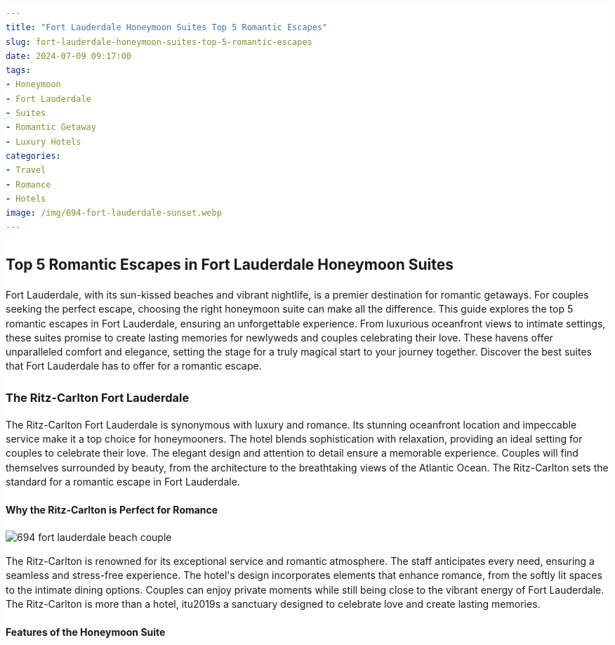 ```yaml
---
title: "Fort Lauderdale Honeymoon Suites Top 5 Romantic Escapes"
slug: fort-lauderdale-honeymoon-suites-top-5-romantic-escapes
date: 2024-07-09 09:17:00
tags:
- Honeymoon
- Fort Lauderdale
- Suites
- Romantic Getaway
- Luxury Hotels
categories:
- Travel
- Romance
- Hotels
image: /img/694-fort-lauderdale-sunset.webp 
---
```

## Top 5 Romantic Escapes in Fort Lauderdale Honeymoon Suites

Fort Lauderdale, with its sun-kissed beaches and vibrant nightlife, is a premier destination for romantic getaways. For couples seeking the perfect escape, choosing the right honeymoon suite can make all the difference. This guide explores the top 5 romantic escapes in Fort Lauderdale, ensuring an unforgettable experience. From luxurious oceanfront views to intimate settings, these suites promise to create lasting memories for newlyweds and couples celebrating their love. These havens offer unparalleled comfort and elegance, setting the stage for a truly magical start to your journey together. Discover the best suites that Fort Lauderdale has to offer for a romantic escape.

### The Ritz-Carlton Fort Lauderdale

The Ritz-Carlton Fort Lauderdale is synonymous with luxury and romance. Its stunning oceanfront location and impeccable service make it a top choice for honeymooners. The hotel blends sophistication with relaxation, providing an ideal setting for couples to celebrate their love. The elegant design and attention to detail ensure a memorable experience. Couples will find themselves surrounded by beauty, from the architecture to the breathtaking views of the Atlantic Ocean. The Ritz-Carlton sets the standard for a romantic escape in Fort Lauderdale.

#### Why the Ritz-Carlton is Perfect for Romance

![694 fort lauderdale beach couple](/img/694-fort-lauderdale-beach-couple.webp)

The Ritz-Carlton is renowned for its exceptional service and romantic atmosphere. The staff anticipates every need, ensuring a seamless and stress-free experience. The hotel's design incorporates elements that enhance romance, from the softly lit spaces to the intimate dining options. Couples can enjoy private moments while still being close to the vibrant energy of Fort Lauderdale. The Ritz-Carlton is more than a hotel, itu2019s a sanctuary designed to celebrate love and create lasting memories.

#### Features of the Honeymoon Suite
